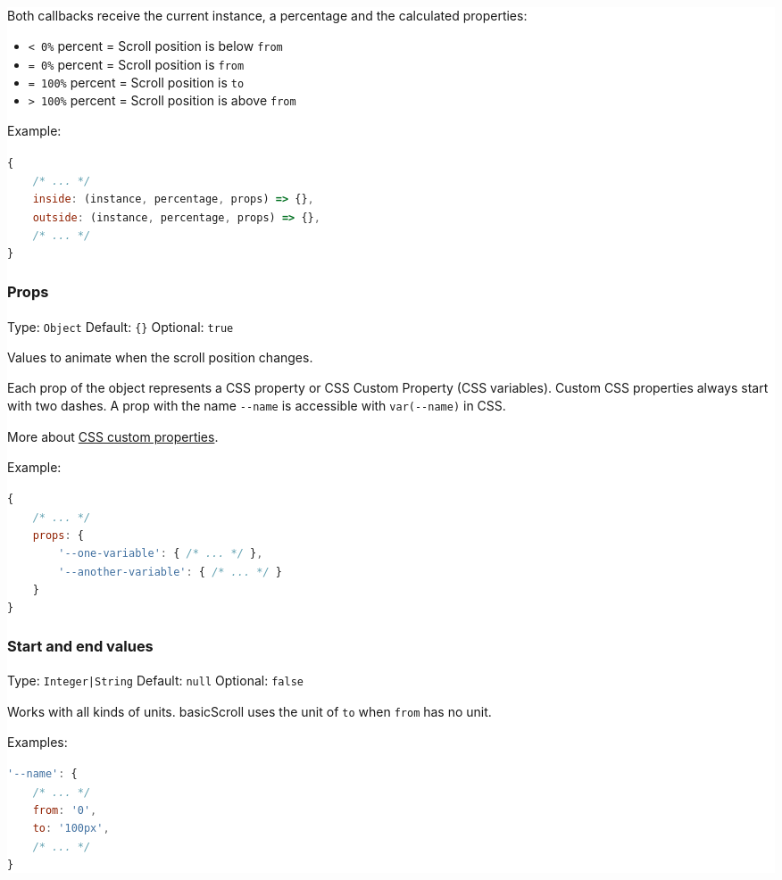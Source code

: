 Both callbacks receive the current instance, a percentage and the calculated properties:

- `< 0%` percent = Scroll position is below `from`
- `= 0%` percent = Scroll position is `from`
- `= 100%` percent = Scroll position is `to`
- `> 100%` percent = Scroll position is above `from`

Example:

```js
{
	/* ... */
	inside: (instance, percentage, props) => {},
	outside: (instance, percentage, props) => {},
	/* ... */
}
```

### Props

Type: `Object` Default: `{}` Optional: `true`

Values to animate when the scroll position changes.

Each prop of the object represents a CSS property or CSS Custom Property (CSS variables). Custom CSS properties always start with two dashes. A prop with the name `--name` is accessible with `var(--name)` in CSS.

More about [CSS custom properties](https://developer.mozilla.org/en-US/docs/Web/CSS/Using_CSS_variables).

Example:

```js
{
	/* ... */
	props: {
		'--one-variable': { /* ... */ },
		'--another-variable': { /* ... */ }
	}
}
```

### Start and end values

Type: `Integer|String` Default: `null` Optional: `false`

Works with all kinds of units. basicScroll uses the unit of `to` when `from` has no unit.

Examples:

```js
'--name': {
	/* ... */
	from: '0',
	to: '100px',
	/* ... */
}
```
